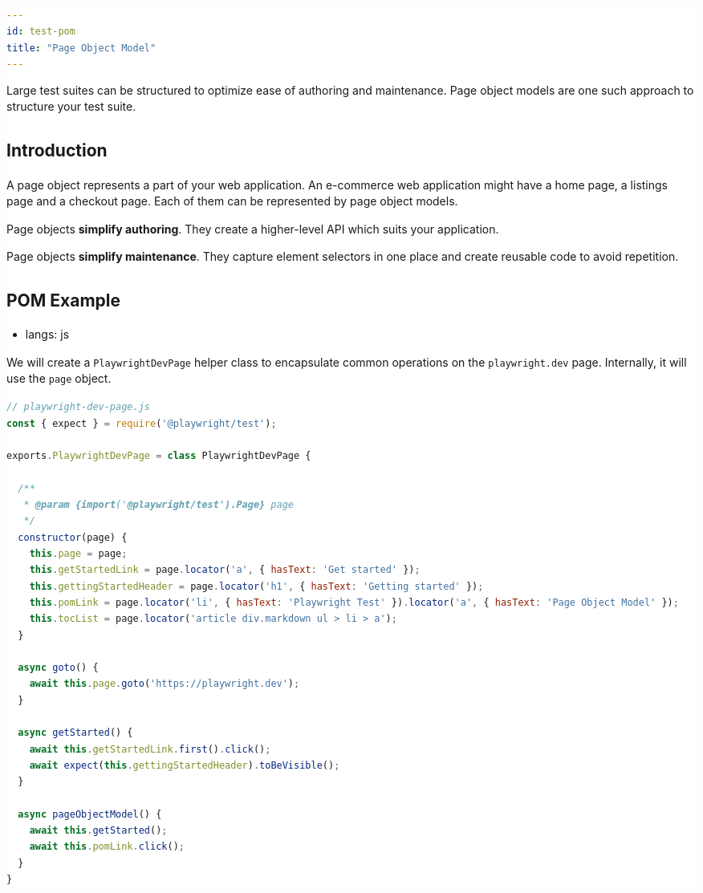 ```yaml
---
id: test-pom
title: "Page Object Model"
---
```


Large test suites can be structured to optimize ease of authoring and maintenance. Page object models are one such approach to structure your test suite.

## Introduction

A page object represents a part of your web application. An e-commerce web application might have a home page, a listings page and a checkout page. Each of them can be represented by page object models.

Page objects **simplify authoring**. They create a higher-level API which suits your application.

Page objects **simplify maintenance**. They capture element selectors in one place and create reusable code to avoid repetition.

## POM Example
* langs: js

We will create a `PlaywrightDevPage` helper class to encapsulate common operations on the `playwright.dev` page. Internally, it will use the `page` object.

```js tab=js-js
// playwright-dev-page.js
const { expect } = require('@playwright/test');

exports.PlaywrightDevPage = class PlaywrightDevPage {

  /**
   * @param {import('@playwright/test').Page} page
   */
  constructor(page) {
    this.page = page;
    this.getStartedLink = page.locator('a', { hasText: 'Get started' });
    this.gettingStartedHeader = page.locator('h1', { hasText: 'Getting started' });
    this.pomLink = page.locator('li', { hasText: 'Playwright Test' }).locator('a', { hasText: 'Page Object Model' });
    this.tocList = page.locator('article div.markdown ul > li > a');
  }

  async goto() {
    await this.page.goto('https://playwright.dev');
  }

  async getStarted() {
    await this.getStartedLink.first().click();
    await expect(this.gettingStartedHeader).toBeVisible();
  }

  async pageObjectModel() {
    await this.getStarted();
    await this.pomLink.click();
  }
}
```
